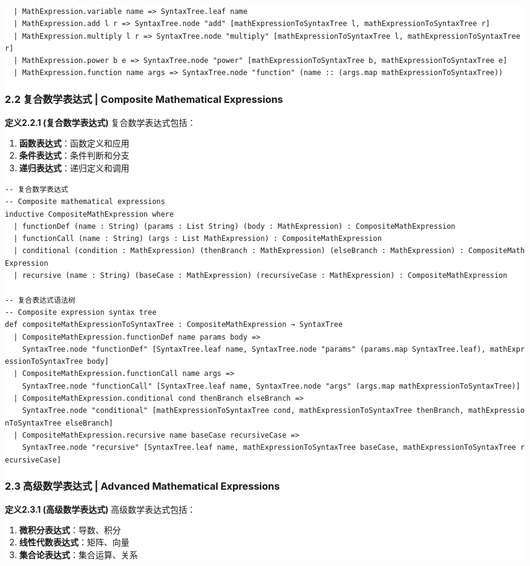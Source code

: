 ```lean
  | MathExpression.variable name => SyntaxTree.leaf name
  | MathExpression.add l r => SyntaxTree.node "add" [mathExpressionToSyntaxTree l, mathExpressionToSyntaxTree r]
  | MathExpression.multiply l r => SyntaxTree.node "multiply" [mathExpressionToSyntaxTree l, mathExpressionToSyntaxTree r]
  | MathExpression.power b e => SyntaxTree.node "power" [mathExpressionToSyntaxTree b, mathExpressionToSyntaxTree e]
  | MathExpression.function name args => SyntaxTree.node "function" (name :: (args.map mathExpressionToSyntaxTree))
```

### 2.2 复合数学表达式 | Composite Mathematical Expressions

**定义2.2.1 (复合数学表达式)** 复合数学表达式包括：

1. **函数表达式**：函数定义和应用
2. **条件表达式**：条件判断和分支
3. **递归表达式**：递归定义和调用

```lean
-- 复合数学表达式
-- Composite mathematical expressions
inductive CompositeMathExpression where
  | functionDef (name : String) (params : List String) (body : MathExpression) : CompositeMathExpression
  | functionCall (name : String) (args : List MathExpression) : CompositeMathExpression
  | conditional (condition : MathExpression) (thenBranch : MathExpression) (elseBranch : MathExpression) : CompositeMathExpression
  | recursive (name : String) (baseCase : MathExpression) (recursiveCase : MathExpression) : CompositeMathExpression

-- 复合表达式语法树
-- Composite expression syntax tree
def compositeMathExpressionToSyntaxTree : CompositeMathExpression → SyntaxTree
  | CompositeMathExpression.functionDef name params body =>
    SyntaxTree.node "functionDef" [SyntaxTree.leaf name, SyntaxTree.node "params" (params.map SyntaxTree.leaf), mathExpressionToSyntaxTree body]
  | CompositeMathExpression.functionCall name args =>
    SyntaxTree.node "functionCall" [SyntaxTree.leaf name, SyntaxTree.node "args" (args.map mathExpressionToSyntaxTree)]
  | CompositeMathExpression.conditional cond thenBranch elseBranch =>
    SyntaxTree.node "conditional" [mathExpressionToSyntaxTree cond, mathExpressionToSyntaxTree thenBranch, mathExpressionToSyntaxTree elseBranch]
  | CompositeMathExpression.recursive name baseCase recursiveCase =>
    SyntaxTree.node "recursive" [SyntaxTree.leaf name, mathExpressionToSyntaxTree baseCase, mathExpressionToSyntaxTree recursiveCase]
```

### 2.3 高级数学表达式 | Advanced Mathematical Expressions

**定义2.3.1 (高级数学表达式)** 高级数学表达式包括：

1. **微积分表达式**：导数、积分
2. **线性代数表达式**：矩阵、向量
3. **集合论表达式**：集合运算、关系
